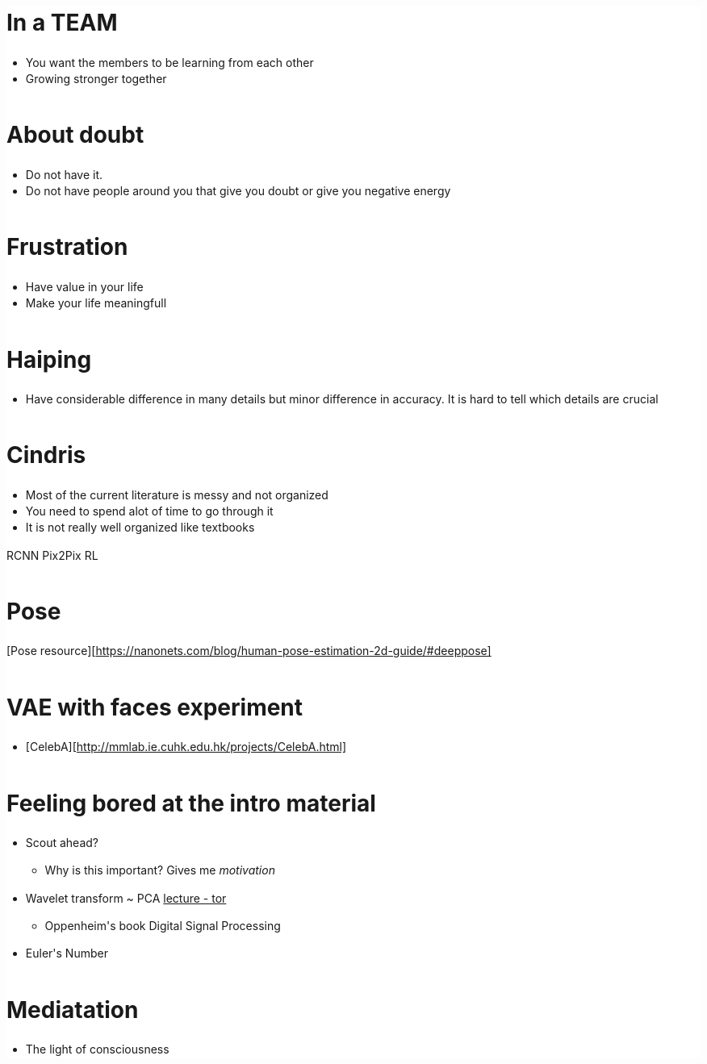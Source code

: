 # In a TEAM
* You want the members to be learning from each other
* Growing stronger together

# About doubt
* Do not have it. 
* Do not have people around you that give you doubt or give you negative energy


# Frustration
* Have value in your life
* Make your life meaningfull

# Haiping
* Have considerable difference in many details but minor difference in accuracy. It is hard to tell which details are crucial
# Cindris
* Most of the current literature is messy and not organized
* You need to spend alot of time to go through it
* It is not really well organized like textbooks

RCNN
Pix2Pix
RL

# Pose
[Pose resource][https://nanonets.com/blog/human-pose-estimation-2d-guide/#deeppose]


# VAE with faces experiment
* [CelebA][http://mmlab.ie.cuhk.edu.hk/projects/CelebA.html]

# Feeling bored at the intro material
* Scout ahead?
  * Why is this important? Gives me *motivation* 
* Wavelet transform ~ PCA
[lecture - tor](https://www.cs.toronto.edu/~mangas/teaching/320/slides/CSC320L11.pdf)

  * Oppenheim's book Digital Signal Processing
* Euler's Number

# Mediatation 
* The light of consciousness
